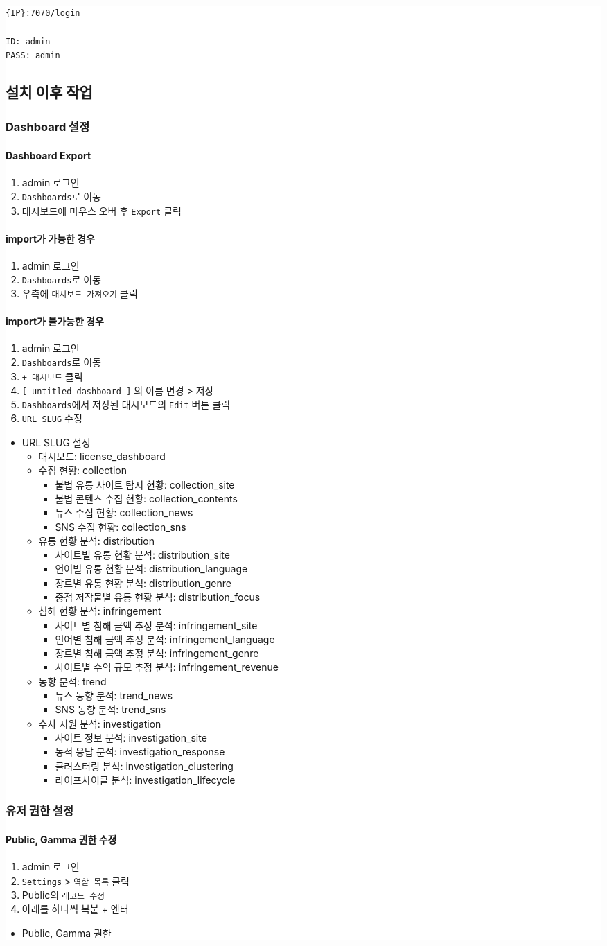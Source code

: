   ```
  {IP}:7070/login
  
  ID: admin
  PASS: admin
  ```
## 설치 이후 작업
### Dashboard 설정
#### Dashboard Export
1. admin 로그인
2. `Dashboards`로 이동
3. 대시보드에 마우스 오버 후 `Export` 클릭
#### import가 가능한 경우
1. admin 로그인
2. `Dashboards`로 이동
3. 우측에 `대시보드 가져오기` 클릭
#### import가 불가능한 경우
1. admin 로그인
2. `Dashboards`로 이동
3. `+ 대시보드` 클릭
4. `[ untitled dashboard ]` 의 이름 변경 > 저장
5. `Dashboards`에서 저장된 대시보드의 `Edit` 버튼 클릭
6. `URL SLUG` 수정
- URL SLUG 설정
  - 대시보드: license_dashboard
  - 수집 현황: collection
    - 불법 유통 사이트 탐지 현황: collection_site
    - 불법 콘텐츠 수집 현황: collection_contents
    - 뉴스 수집 현황: collection_news
    - SNS 수집 현황: collection_sns
  - 유통 현황 분석: distribution
    - 사이트별 유통 현황 분석: distribution_site
    - 언어별 유통 현황 분석: distribution_language
    - 장르별 유통 현황 분석: distribution_genre
    - 중점 저작물별 유통 현황 분석: distribution_focus
  - 침해 현황 분석: infringement
    - 사이트별 침해 금액 추정 분석: infringement_site
    - 언어별 침해 금액 추정 분석: infringement_language
    - 장르별 침해 금액 추정 분석: infringement_genre
    - 사이트별 수익 규모 추정 분석: infringement_revenue
  - 동향 분석: trend
    - 뉴스 동향 분석: trend_news
    - SNS 동향 분석: trend_sns
  - 수사 지원 분석: investigation
    - 사이트 정보 분석: investigation_site
    - 동적 응답 분석: investigation_response
    - 클러스터링 분석: investigation_clustering
    - 라이프사이클 분석: investigation_lifecycle
### 유저 권한 설정
#### Public, Gamma 권한 수정
1. admin 로그인
2. `Settings` > `역할 목록` 클릭
3. Public의 `레코드 수정`
4. 아래를 하나씩 복붙 + 엔터
- Public, Gamma 권한
  ```
  ```